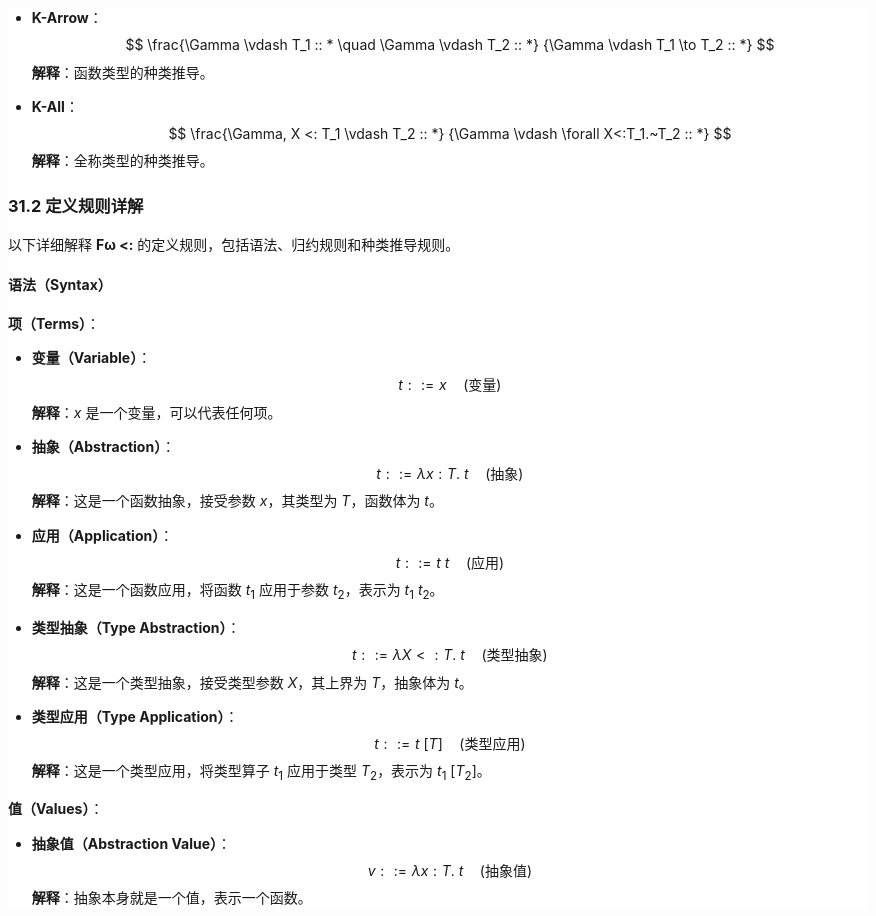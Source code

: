 - **K-Arrow**：
  $$
  \frac{\Gamma \vdash T_1 :: * \quad \Gamma \vdash T_2 :: *}
       {\Gamma \vdash T_1 \to T_2 :: *}
  $$
  **解释**：函数类型的种类推导。

- **K-All**：
  $$
  \frac{\Gamma, X <: T_1 \vdash T_2 :: *}
       {\Gamma \vdash \forall X<:T_1.~T_2 :: *}
  $$
  **解释**：全称类型的种类推导。

### 31.2 定义规则详解

以下详细解释 **Fω <:** 的定义规则，包括语法、归约规则和种类推导规则。

#### 语法（Syntax）

**项（Terms）**：

- **变量（Variable）**：
  $$
  t ::= x \quad \text{(变量)}
  $$
  **解释**：$x$ 是一个变量，可以代表任何项。

- **抽象（Abstraction）**：
  $$
  t ::= \lambda x:T.~t \quad \text{(抽象)}
  $$
  **解释**：这是一个函数抽象，接受参数 $x$，其类型为 $T$，函数体为 $t$。

- **应用（Application）**：
  $$
  t ::= t~t \quad \text{(应用)}
  $$
  **解释**：这是一个函数应用，将函数 $t_1$ 应用于参数 $t_2$，表示为 $t_1~t_2$。

- **类型抽象（Type Abstraction）**：
  $$
  t ::= \lambda X<:T.~t \quad \text{(类型抽象)}
  $$
  **解释**：这是一个类型抽象，接受类型参数 $X$，其上界为 $T$，抽象体为 $t$。

- **类型应用（Type Application）**：
  $$
  t ::= t~[T] \quad \text{(类型应用)}
  $$
  **解释**：这是一个类型应用，将类型算子 $t_1$ 应用于类型 $T_2$，表示为 $t_1~[T_2]$。

**值（Values）**：

- **抽象值（Abstraction Value）**：
  $$
  v ::= \lambda x:T.~t \quad \text{(抽象值)}
  $$
  **解释**：抽象本身就是一个值，表示一个函数。
